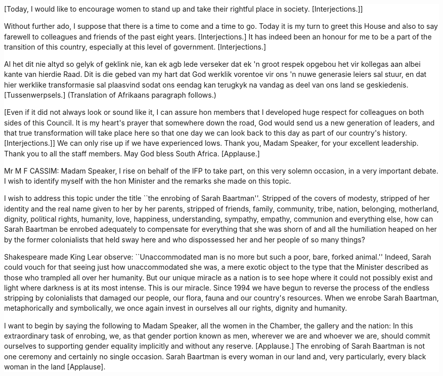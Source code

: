 [Today, I would like to encourage women to stand up and take their rightful
place in society. [Interjections.]]

Without further ado, I suppose that there is a time to come and a time to
go. Today it is my turn to greet this House and also to say farewell to
colleagues and friends of the past eight years. [Interjections.] It has
indeed been an honour for me to be a part of the transition of this
country, especially at this level of government. [Interjections.]

Al het dit nie altyd so gelyk of geklink nie, kan ek agb lede verseker dat
ek 'n groot respek opgebou het vir kollegas aan albei kante van hierdie
Raad. Dit is die gebed van my hart dat God werklik vorentoe vir ons 'n nuwe
generasie leiers sal stuur, en dat hier werklike transformasie sal
plaasvind sodat ons eendag kan terugkyk na vandag as deel van ons land se
geskiedenis. [Tussenwerpsels.] (Translation of Afrikaans paragraph
follows.)

[Even if it did not always look or sound like it, I can assure hon members
that I developed huge respect for colleagues on both sides of this Council.
It is my heart's prayer that somewhere down the road, God would send us a
new generation of leaders, and that true transformation will take place
here so that one day we can look back to this day as part of our country's
history. [Interjections.]]
We can only rise up if we have experienced lows. Thank you, Madam Speaker,
for your excellent leadership. Thank you to all the staff members. May God
bless South Africa. [Applause.]

Mr M F CASSIM: Madam Speaker, I rise on behalf of the IFP to take part, on
this very solemn occasion, in a very important debate. I wish to identify
myself with the hon Minister and the remarks she made on this topic.

I wish to address this topic under the title ``the enrobing of Sarah
Baartman''. Stripped of the covers of modesty, stripped of her identity and
the real name given to her by her parents, stripped of friends, family,
community, tribe, nation, belonging, motherland, dignity, political rights,
humanity, love, happiness, understanding, sympathy, empathy, communion and
everything else, how can Sarah Baartman be enrobed adequately to compensate
for everything that she was shorn of and all the humiliation heaped on her
by the former colonialists that held sway here and who dispossessed her and
her people of so many things?

Shakespeare made King Lear observe: ``Unaccommodated man is no more but
such a poor, bare, forked animal.'' Indeed, Sarah could vouch for that
seeing just how unaccommodated she was, a mere exotic object to the type
that the Minister described as those who trampled all over her humanity.
But our unique miracle as a nation is to see hope where it could not
possibly exist and light where darkness is at its most intense. This is our
miracle. Since 1994 we have begun to reverse the process of the endless
stripping by colonialists that damaged our people, our flora, fauna and our
country's resources. When we enrobe Sarah Baartman, metaphorically and
symbolically, we once again invest in ourselves all our rights, dignity and
humanity.

I want to begin by saying the following to Madam Speaker, all the women in
the Chamber, the gallery and the nation: In this extraordinary task of
enrobing, we, as that gender portion known as men, wherever we are and
whoever we are, should commit ourselves to supporting gender equality
implicitly and without any reserve. [Applause.] The enrobing of Sarah
Baartman is not one ceremony and certainly no single occasion. Sarah
Baartman is every woman in our land and, very particularly, every black
woman in the land [Applause].
